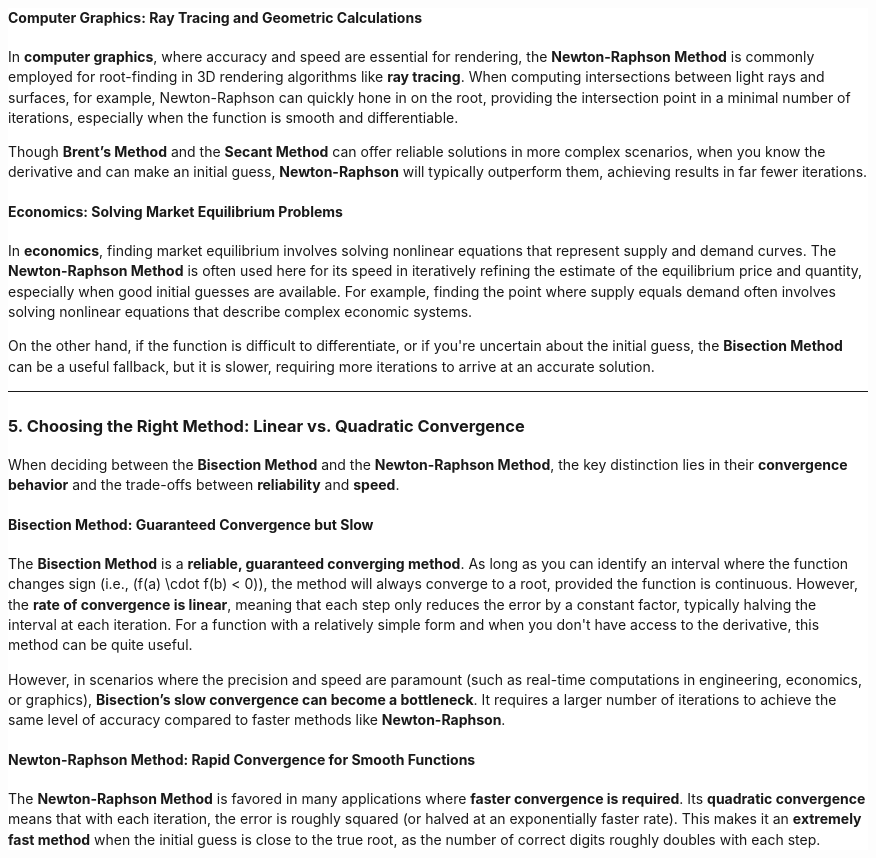 #### Computer Graphics: Ray Tracing and Geometric Calculations

In **computer graphics**, where accuracy and speed are essential for rendering, the **Newton-Raphson Method** is commonly employed for root-finding in 3D rendering algorithms like **ray tracing**. When computing intersections between light rays and surfaces, for example, Newton-Raphson can quickly hone in on the root, providing the intersection point in a minimal number of iterations, especially when the function is smooth and differentiable.

Though **Brent’s Method** and the **Secant Method** can offer reliable solutions in more complex scenarios, when you know the derivative and can make an initial guess, **Newton-Raphson** will typically outperform them, achieving results in far fewer iterations.

#### Economics: Solving Market Equilibrium Problems

In **economics**, finding market equilibrium involves solving nonlinear equations that represent supply and demand curves. The **Newton-Raphson Method** is often used here for its speed in iteratively refining the estimate of the equilibrium price and quantity, especially when good initial guesses are available. For example, finding the point where supply equals demand often involves solving nonlinear equations that describe complex economic systems.

On the other hand, if the function is difficult to differentiate, or if you're uncertain about the initial guess, the **Bisection Method** can be a useful fallback, but it is slower, requiring more iterations to arrive at an accurate solution.

---

### 5. Choosing the Right Method: Linear vs. Quadratic Convergence

When deciding between the **Bisection Method** and the **Newton-Raphson Method**, the key distinction lies in their **convergence behavior** and the trade-offs between **reliability** and **speed**.

#### **Bisection Method: Guaranteed Convergence but Slow**

The **Bisection Method** is a **reliable, guaranteed converging method**. As long as you can identify an interval where the function changes sign (i.e., \(f(a) \cdot f(b) < 0\)), the method will always converge to a root, provided the function is continuous. However, the **rate of convergence is linear**, meaning that each step only reduces the error by a constant factor, typically halving the interval at each iteration. For a function with a relatively simple form and when you don't have access to the derivative, this method can be quite useful.

However, in scenarios where the precision and speed are paramount (such as real-time computations in engineering, economics, or graphics), **Bisection’s slow convergence can become a bottleneck**. It requires a larger number of iterations to achieve the same level of accuracy compared to faster methods like **Newton-Raphson**.

#### **Newton-Raphson Method: Rapid Convergence for Smooth Functions**

The **Newton-Raphson Method** is favored in many applications where **faster convergence is required**. Its **quadratic convergence** means that with each iteration, the error is roughly squared (or halved at an exponentially faster rate). This makes it an **extremely fast method** when the initial guess is close to the true root, as the number of correct digits roughly doubles with each step.
